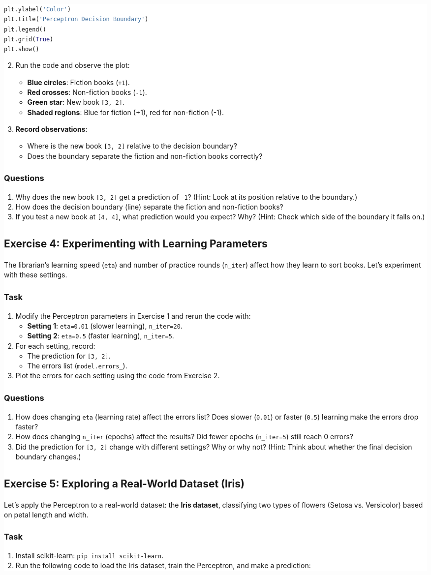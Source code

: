```python
plt.ylabel('Color')
plt.title('Perceptron Decision Boundary')
plt.legend()
plt.grid(True)
plt.show()
```

2. Run the code and observe the plot:
   - **Blue circles**: Fiction books (`+1`).
   - **Red crosses**: Non-fiction books (`-1`).
   - **Green star**: New book `[3, 2]`.
   - **Shaded regions**: Blue for fiction (+1), red for non-fiction (-1).

3. **Record observations**:
   - Where is the new book `[3, 2]` relative to the decision boundary?
   - Does the boundary separate the fiction and non-fiction books correctly?

### Questions
1. Why does the new book `[3, 2]` get a prediction of `-1`? (Hint: Look at its position relative to the boundary.)
2. How does the decision boundary (line) separate the fiction and non-fiction books?
3. If you test a new book at `[4, 4]`, what prediction would you expect? Why? (Hint: Check which side of the boundary it falls on.)

## Exercise 4: Experimenting with Learning Parameters
The librarian’s learning speed (`eta`) and number of practice rounds (`n_iter`) affect how they learn to sort books. Let’s experiment with these settings.

### Task
1. Modify the Perceptron parameters in Exercise 1 and rerun the code with:
   - **Setting 1**: `eta=0.01` (slower learning), `n_iter=20`.
   - **Setting 2**: `eta=0.5` (faster learning), `n_iter=5`.
2. For each setting, record:
   - The prediction for `[3, 2]`.
   - The errors list (`model.errors_`).
3. Plot the errors for each setting using the code from Exercise 2.

### Questions
1. How does changing `eta` (learning rate) affect the errors list? Does slower (`0.01`) or faster (`0.5`) learning make the errors drop faster?
2. How does changing `n_iter` (epochs) affect the results? Did fewer epochs (`n_iter=5`) still reach 0 errors?
3. Did the prediction for `[3, 2]` change with different settings? Why or why not? (Hint: Think about whether the final decision boundary changes.)

## Exercise 5: Exploring a Real-World Dataset (Iris)
Let’s apply the Perceptron to a real-world dataset: the **Iris dataset**, classifying two types of flowers (Setosa vs. Versicolor) based on petal length and width.

### Task
1. Install scikit-learn: `pip install scikit-learn`.
2. Run the following code to load the Iris dataset, train the Perceptron, and make a prediction:

